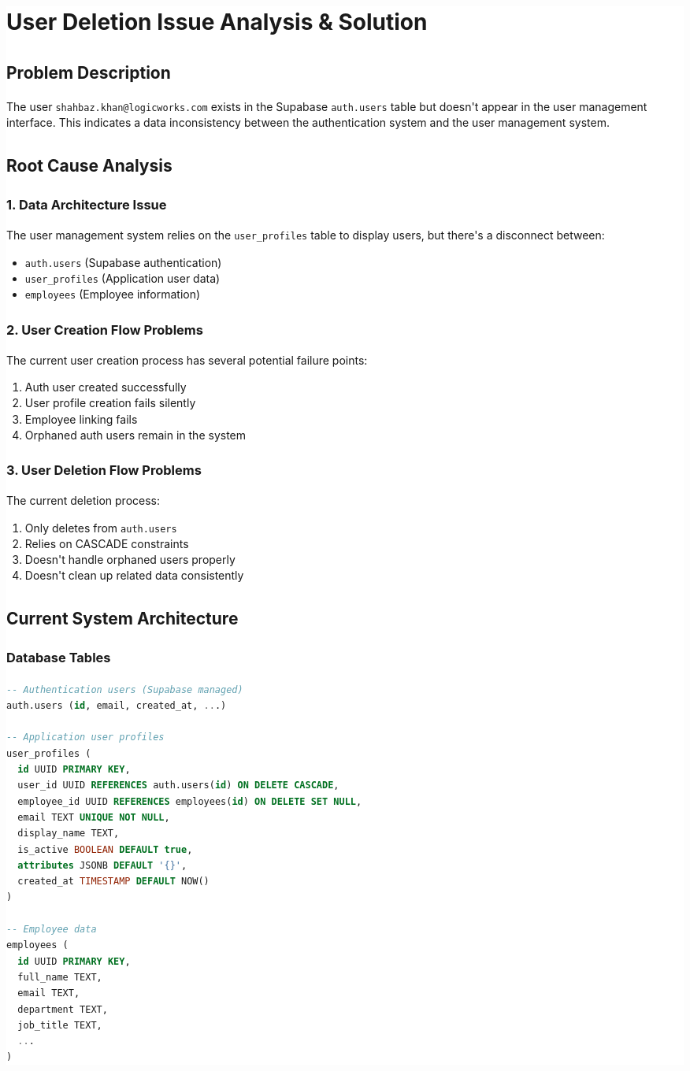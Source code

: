 # User Deletion Issue Analysis & Solution

## Problem Description

The user `shahbaz.khan@logicworks.com` exists in the Supabase `auth.users` table but doesn't appear in the user management interface. This indicates a data inconsistency between the authentication system and the user management system.

## Root Cause Analysis

### 1. **Data Architecture Issue**
The user management system relies on the `user_profiles` table to display users, but there's a disconnect between:
- `auth.users` (Supabase authentication)
- `user_profiles` (Application user data)
- `employees` (Employee information)

### 2. **User Creation Flow Problems**
The current user creation process has several potential failure points:
1. Auth user created successfully
2. User profile creation fails silently
3. Employee linking fails
4. Orphaned auth users remain in the system

### 3. **User Deletion Flow Problems**
The current deletion process:
1. Only deletes from `auth.users`
2. Relies on CASCADE constraints
3. Doesn't handle orphaned users properly
4. Doesn't clean up related data consistently

## Current System Architecture

### Database Tables
```sql
-- Authentication users (Supabase managed)
auth.users (id, email, created_at, ...)

-- Application user profiles
user_profiles (
  id UUID PRIMARY KEY,
  user_id UUID REFERENCES auth.users(id) ON DELETE CASCADE,
  employee_id UUID REFERENCES employees(id) ON DELETE SET NULL,
  email TEXT UNIQUE NOT NULL,
  display_name TEXT,
  is_active BOOLEAN DEFAULT true,
  attributes JSONB DEFAULT '{}',
  created_at TIMESTAMP DEFAULT NOW()
)

-- Employee data
employees (
  id UUID PRIMARY KEY,
  full_name TEXT,
  email TEXT,
  department TEXT,
  job_title TEXT,
  ...
)
```